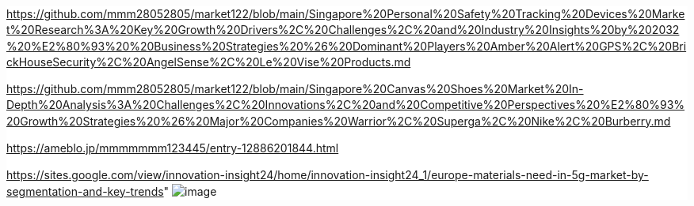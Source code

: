 <a href=https://github.com/mmm28052805/market122/blob/main/Singapore%20Personal%20Safety%20Tracking%20Devices%20Market%20Research%3A%20Key%20Growth%20Drivers%2C%20Challenges%2C%20and%20Industry%20Insights%20by%202032%20%E2%80%93%20%20Business%20Strategies%20%26%20Dominant%20Players%20Amber%20Alert%20GPS%2C%20BrickHouseSecurity%2C%20AngelSense%2C%20Le%20Vise%20Products.md>https://github.com/mmm28052805/market122/blob/main/Singapore%20Personal%20Safety%20Tracking%20Devices%20Market%20Research%3A%20Key%20Growth%20Drivers%2C%20Challenges%2C%20and%20Industry%20Insights%20by%202032%20%E2%80%93%20%20Business%20Strategies%20%26%20Dominant%20Players%20Amber%20Alert%20GPS%2C%20BrickHouseSecurity%2C%20AngelSense%2C%20Le%20Vise%20Products.md</a>

<a href=https://github.com/mmm28052805/market122/blob/main/Singapore%20Canvas%20Shoes%20Market%20In-Depth%20Analysis%3A%20Challenges%2C%20Innovations%2C%20and%20Competitive%20Perspectives%20%E2%80%93%20Growth%20Strategies%20%26%20Major%20Companies%20Warrior%2C%20Superga%2C%20Nike%2C%20Burberry.md>https://github.com/mmm28052805/market122/blob/main/Singapore%20Canvas%20Shoes%20Market%20In-Depth%20Analysis%3A%20Challenges%2C%20Innovations%2C%20and%20Competitive%20Perspectives%20%E2%80%93%20Growth%20Strategies%20%26%20Major%20Companies%20Warrior%2C%20Superga%2C%20Nike%2C%20Burberry.md</a>

<a href=https://ameblo.jp/mmmmmmm123445/entry-12886201844.html>https://ameblo.jp/mmmmmmm123445/entry-12886201844.html</a>

<a href=https://sites.google.com/view/innovation-insight24/home/innovation-insight24_1/europe-materials-need-in-5g-market-by-segmentation-and-key-trends>https://sites.google.com/view/innovation-insight24/home/innovation-insight24_1/europe-materials-need-in-5g-market-by-segmentation-and-key-trends</a>"
![image](https://github.com/user-attachments/assets/af005d02-257a-4c7e-9e9d-95c6d83334a5)
